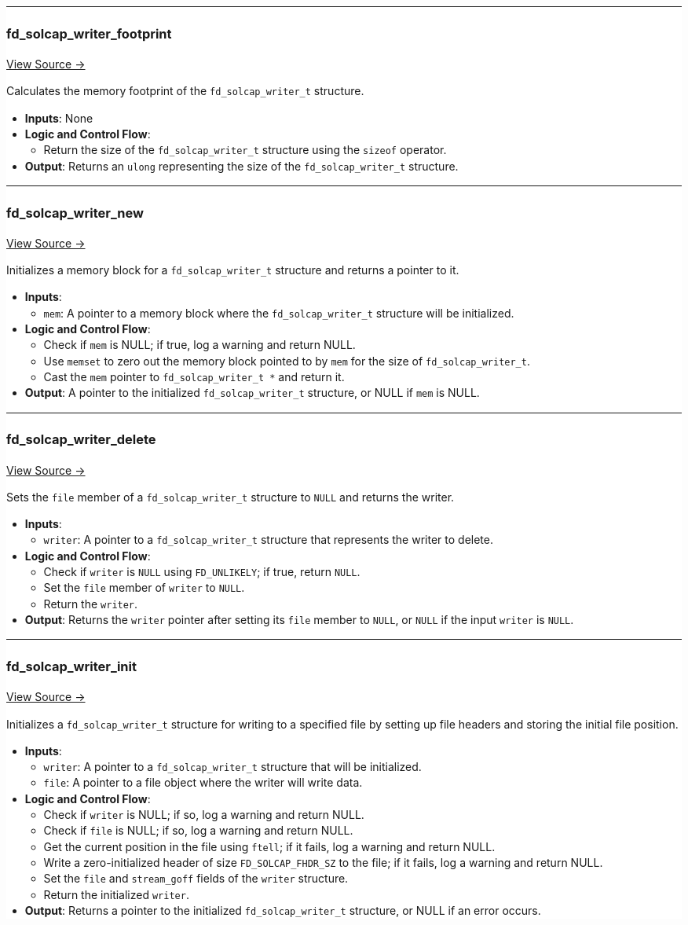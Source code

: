 
---
### fd\_solcap\_writer\_footprint
[View Source →](<../../../../../src/flamenco/capture/fd_solcap_writer.c#L143>)

Calculates the memory footprint of the `fd_solcap_writer_t` structure.
- **Inputs**: None
- **Logic and Control Flow**:
    - Return the size of the `fd_solcap_writer_t` structure using the `sizeof` operator.
- **Output**: Returns an `ulong` representing the size of the `fd_solcap_writer_t` structure.


---
### fd\_solcap\_writer\_new
[View Source →](<../../../../../src/flamenco/capture/fd_solcap_writer.c#L148>)

Initializes a memory block for a `fd_solcap_writer_t` structure and returns a pointer to it.
- **Inputs**:
    - `mem`: A pointer to a memory block where the `fd_solcap_writer_t` structure will be initialized.
- **Logic and Control Flow**:
    - Check if `mem` is NULL; if true, log a warning and return NULL.
    - Use `memset` to zero out the memory block pointed to by `mem` for the size of `fd_solcap_writer_t`.
    - Cast the `mem` pointer to `fd_solcap_writer_t *` and return it.
- **Output**: A pointer to the initialized `fd_solcap_writer_t` structure, or NULL if `mem` is NULL.


---
### fd\_solcap\_writer\_delete
[View Source →](<../../../../../src/flamenco/capture/fd_solcap_writer.c#L160>)

Sets the `file` member of a `fd_solcap_writer_t` structure to `NULL` and returns the writer.
- **Inputs**:
    - `writer`: A pointer to a `fd_solcap_writer_t` structure that represents the writer to delete.
- **Logic and Control Flow**:
    - Check if `writer` is `NULL` using `FD_UNLIKELY`; if true, return `NULL`.
    - Set the `file` member of `writer` to `NULL`.
    - Return the `writer`.
- **Output**: Returns the `writer` pointer after setting its `file` member to `NULL`, or `NULL` if the input `writer` is `NULL`.


---
### fd\_solcap\_writer\_init
[View Source →](<../../../../../src/flamenco/capture/fd_solcap_writer.c#L170>)

Initializes a `fd_solcap_writer_t` structure for writing to a specified file by setting up file headers and storing the initial file position.
- **Inputs**:
    - `writer`: A pointer to a `fd_solcap_writer_t` structure that will be initialized.
    - `file`: A pointer to a file object where the writer will write data.
- **Logic and Control Flow**:
    - Check if `writer` is NULL; if so, log a warning and return NULL.
    - Check if `file` is NULL; if so, log a warning and return NULL.
    - Get the current position in the file using `ftell`; if it fails, log a warning and return NULL.
    - Write a zero-initialized header of size `FD_SOLCAP_FHDR_SZ` to the file; if it fails, log a warning and return NULL.
    - Set the `file` and `stream_goff` fields of the `writer` structure.
    - Return the initialized `writer`.
- **Output**: Returns a pointer to the initialized `fd_solcap_writer_t` structure, or NULL if an error occurs.
